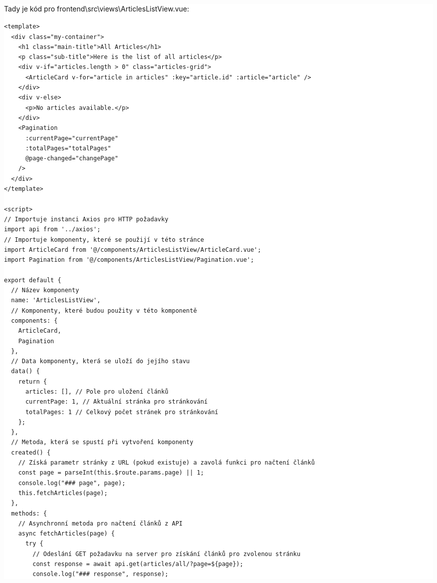 Tady je kód pro frontend\src\views\ArticlesListView.vue:

    <template>
      <div class="my-container">
        <h1 class="main-title">All Articles</h1>
        <p class="sub-title">Here is the list of all articles</p>
        <div v-if="articles.length > 0" class="articles-grid">
          <ArticleCard v-for="article in articles" :key="article.id" :article="article" />
        </div>
        <div v-else>
          <p>No articles available.</p>
        </div>
        <Pagination
          :currentPage="currentPage"
          :totalPages="totalPages"
          @page-changed="changePage"
        />
      </div>
    </template>
    
    <script>
    // Importuje instanci Axios pro HTTP požadavky
    import api from '../axios';
    // Importuje komponenty, které se použijí v této stránce
    import ArticleCard from '@/components/ArticlesListView/ArticleCard.vue';
    import Pagination from '@/components/ArticlesListView/Pagination.vue';
    
    export default {
      // Název komponenty
      name: 'ArticlesListView',
      // Komponenty, které budou použity v této komponentě
      components: {
        ArticleCard,
        Pagination
      },
      // Data komponenty, která se uloží do jejího stavu
      data() {
        return {
          articles: [], // Pole pro uložení článků
          currentPage: 1, // Aktuální stránka pro stránkování
          totalPages: 1 // Celkový počet stránek pro stránkování
        };
      },
      // Metoda, která se spustí při vytvoření komponenty
      created() {
        // Získá parametr stránky z URL (pokud existuje) a zavolá funkci pro načtení článků
        const page = parseInt(this.$route.params.page) || 1;
        console.log("### page", page);
        this.fetchArticles(page);
      },
      methods: {
        // Asynchronní metoda pro načtení článků z API
        async fetchArticles(page) {
          try {
            // Odeslání GET požadavku na server pro získání článků pro zvolenou stránku
            const response = await api.get(articles/all/?page=${page});
            console.log("### response", response);
    